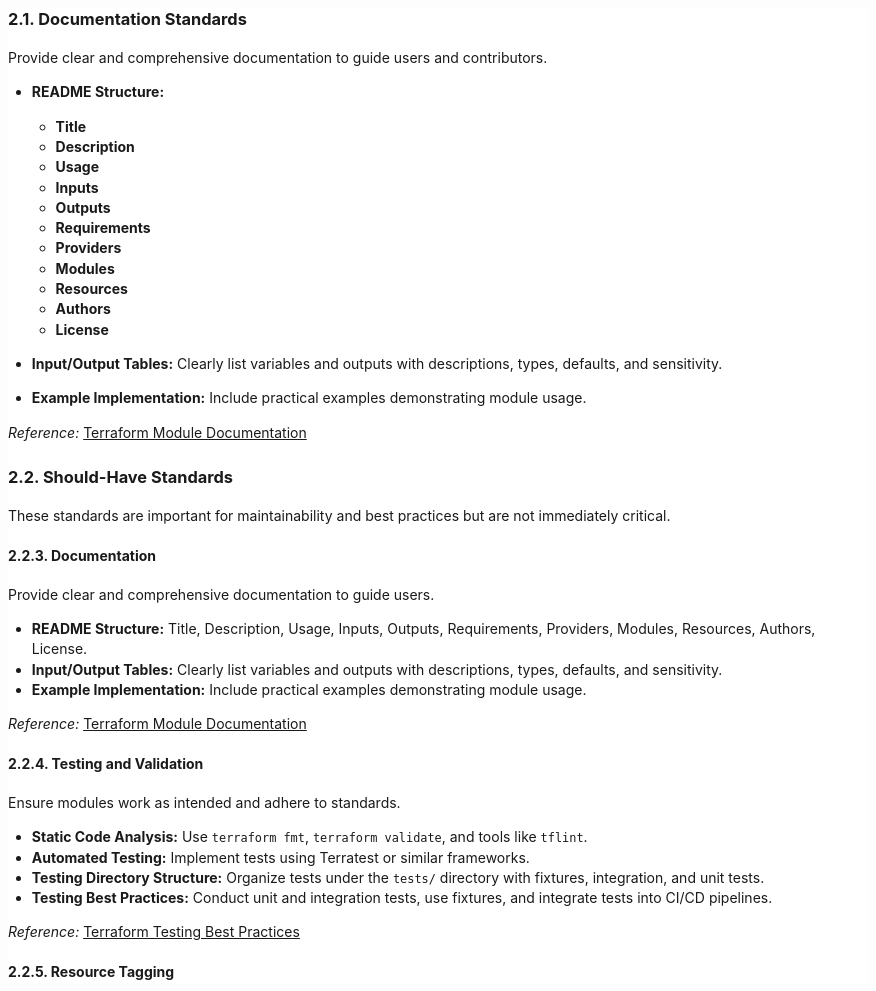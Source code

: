### **2.1. Documentation Standards**

Provide clear and comprehensive documentation to guide users and contributors.

- **README Structure:**
  - **Title**
  - **Description**
  - **Usage**
  - **Inputs**
  - **Outputs**
  - **Requirements**
  - **Providers**
  - **Modules**
  - **Resources**
  - **Authors**
  - **License**

- **Input/Output Tables:** Clearly list variables and outputs with descriptions, types, defaults, and sensitivity.

- **Example Implementation:** Include practical examples demonstrating module usage.

*Reference:* [Terraform Module Documentation](https://www.terraform.io/language/modules/develop)

### **2.2. Should-Have Standards**

These standards are important for maintainability and best practices but are not immediately critical.

#### **2.2.3. Documentation**

Provide clear and comprehensive documentation to guide users.

- **README Structure:** Title, Description, Usage, Inputs, Outputs, Requirements, Providers, Modules, Resources, Authors, License.
- **Input/Output Tables:** Clearly list variables and outputs with descriptions, types, defaults, and sensitivity.
- **Example Implementation:** Include practical examples demonstrating module usage.

*Reference:* [Terraform Module Documentation](https://www.terraform.io/language/modules/develop)

#### **2.2.4. Testing and Validation**

Ensure modules work as intended and adhere to standards.

- **Static Code Analysis:** Use `terraform fmt`, `terraform validate`, and tools like `tflint`.
- **Automated Testing:** Implement tests using Terratest or similar frameworks.
- **Testing Directory Structure:** Organize tests under the `tests/` directory with fixtures, integration, and unit tests.
- **Testing Best Practices:** Conduct unit and integration tests, use fixtures, and integrate tests into CI/CD pipelines.

*Reference:* [Terraform Testing Best Practices](https://learn.hashicorp.com/tutorials/terraform/testing)

#### **2.2.5. Resource Tagging**
